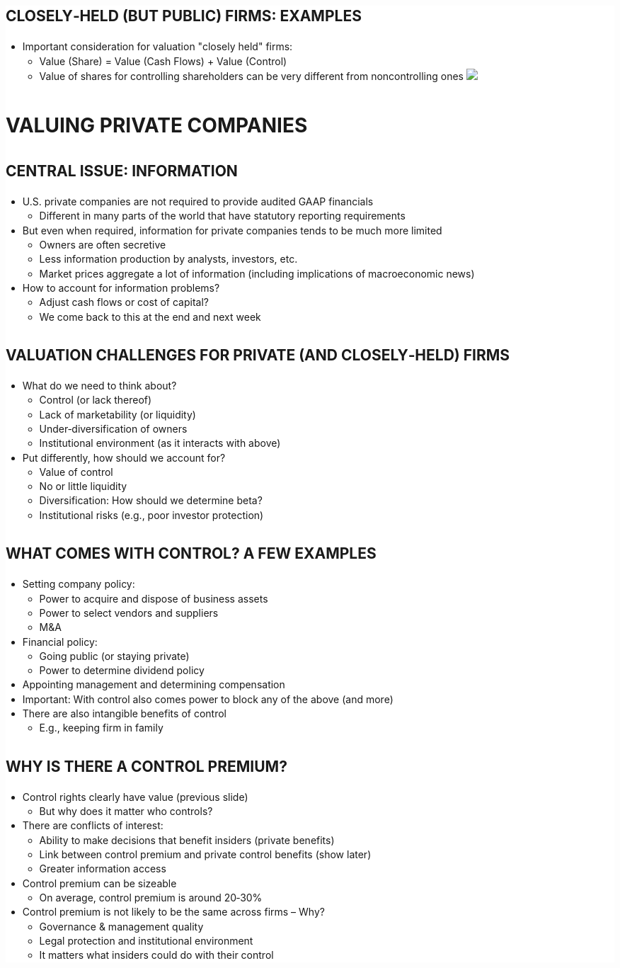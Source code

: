 ## CLOSELY‐HELD (BUT PUBLIC) FIRMS: EXAMPLES
 - Important consideration for valuation "closely held" firms:
	- Value (Share) = Value (Cash Flows) + Value (Control)
	- Value of shares for controlling shareholders can be very different from noncontrolling ones
![](749210ec45417789fe24657cb6599f80.png)

# VALUING PRIVATE COMPANIES

## CENTRAL ISSUE: INFORMATION
 - U.S. private companies are not required to provide audited GAAP financials
	- Different in many parts of the world that have statutory reporting requirements
 - But even when required, information for private companies tends to be much more limited
	- Owners are often secretive
	- Less information production by analysts, investors, etc.
	- Market prices aggregate a lot of information (including implications of macroeconomic news)
 - How to account for information problems?
	- Adjust cash flows or cost of capital?
	- We come back to this at the end and next week

## VALUATION CHALLENGES FOR PRIVATE (AND CLOSELY‐HELD) FIRMS
 - What do we need to think about?
	- Control (or lack thereof)
	- Lack of marketability (or liquidity)
	- Under‐diversification of owners
	- Institutional environment (as it interacts with above)
 - Put differently, how should we account for?
	- Value of control
	- No or little liquidity
	- Diversification: How should we determine beta?
	- Institutional risks (e.g., poor investor protection)

## WHAT COMES WITH CONTROL? A FEW EXAMPLES
 - Setting company policy:
	- Power to acquire and dispose of business assets
	- Power to select vendors and suppliers
	- M&A
 - Financial policy:
	- Going public (or staying private)
	- Power to determine dividend policy
 - Appointing management and determining compensation 
 - Important: With control also comes power to block any of the above (and more)
 - There are also intangible benefits of control
	- E.g., keeping firm in family

## WHY IS THERE A CONTROL PREMIUM?
 - Control rights clearly have value (previous slide)
	- But why does it matter who controls?
 - There are conflicts of interest:
	- Ability to make decisions that benefit insiders (private benefits)
	- Link between control premium and private control benefits (show later)
	- Greater information access
 - Control premium can be sizeable
	- On average, control premium is around 20‐30%
 - Control premium is not likely to be the same across firms – Why?
	- Governance & management quality
	- Legal protection and institutional environment
	- It matters what insiders could do with their control
